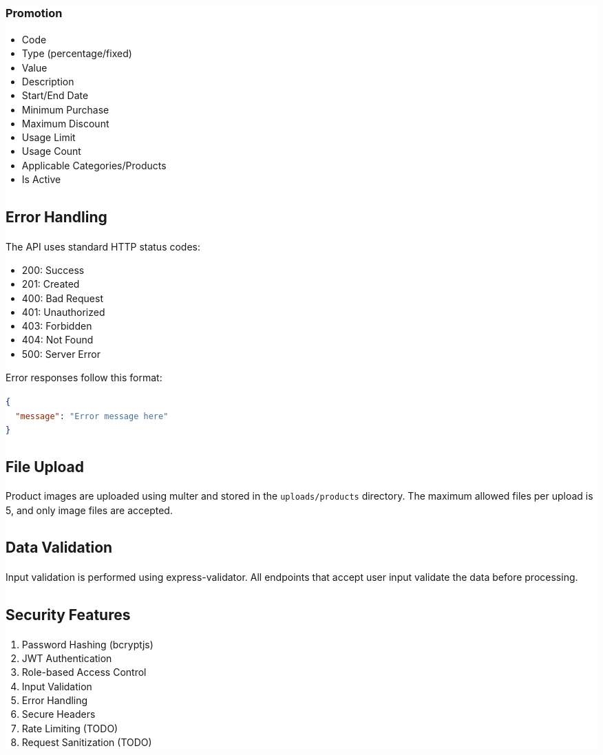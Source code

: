 ### Promotion
- Code
- Type (percentage/fixed)
- Value
- Description
- Start/End Date
- Minimum Purchase
- Maximum Discount
- Usage Limit
- Usage Count
- Applicable Categories/Products
- Is Active

## Error Handling

The API uses standard HTTP status codes:

- 200: Success
- 201: Created
- 400: Bad Request
- 401: Unauthorized
- 403: Forbidden
- 404: Not Found
- 500: Server Error

Error responses follow this format:
```json
{
  "message": "Error message here"
}
```

## File Upload

Product images are uploaded using multer and stored in the `uploads/products` directory. The maximum allowed files per upload is 5, and only image files are accepted.

## Data Validation

Input validation is performed using express-validator. All endpoints that accept user input validate the data before processing.

## Security Features

1. Password Hashing (bcryptjs)
2. JWT Authentication
3. Role-based Access Control
4. Input Validation
5. Error Handling
6. Secure Headers
7. Rate Limiting (TODO)
8. Request Sanitization (TODO)
